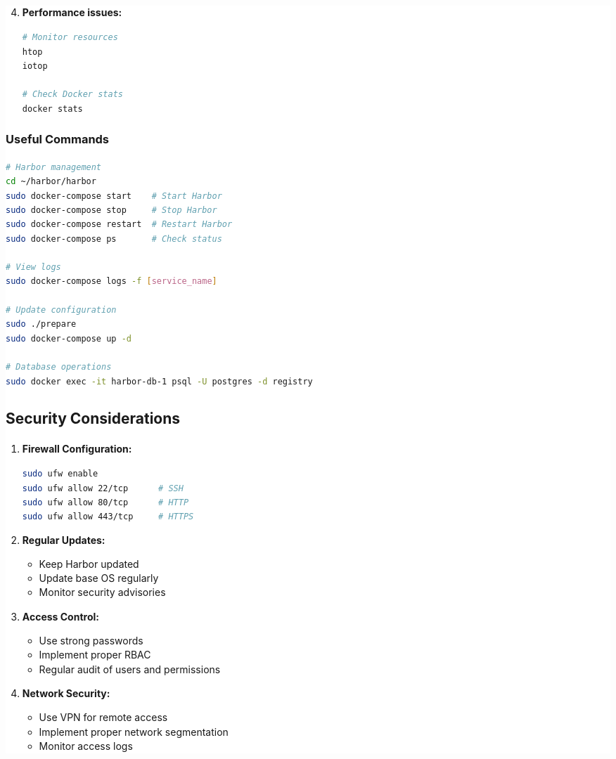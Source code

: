 4. **Performance issues:**
   ```bash
   # Monitor resources
   htop
   iotop

   # Check Docker stats
   docker stats
   ```

### Useful Commands

```bash
# Harbor management
cd ~/harbor/harbor
sudo docker-compose start    # Start Harbor
sudo docker-compose stop     # Stop Harbor
sudo docker-compose restart  # Restart Harbor
sudo docker-compose ps       # Check status

# View logs
sudo docker-compose logs -f [service_name]

# Update configuration
sudo ./prepare
sudo docker-compose up -d

# Database operations
sudo docker exec -it harbor-db-1 psql -U postgres -d registry
```

## Security Considerations

1. **Firewall Configuration:**
   ```bash
   sudo ufw enable
   sudo ufw allow 22/tcp      # SSH
   sudo ufw allow 80/tcp      # HTTP
   sudo ufw allow 443/tcp     # HTTPS
   ```

2. **Regular Updates:**
   - Keep Harbor updated
   - Update base OS regularly
   - Monitor security advisories

3. **Access Control:**
   - Use strong passwords
   - Implement proper RBAC
   - Regular audit of users and permissions

4. **Network Security:**
   - Use VPN for remote access
   - Implement proper network segmentation
   - Monitor access logs
